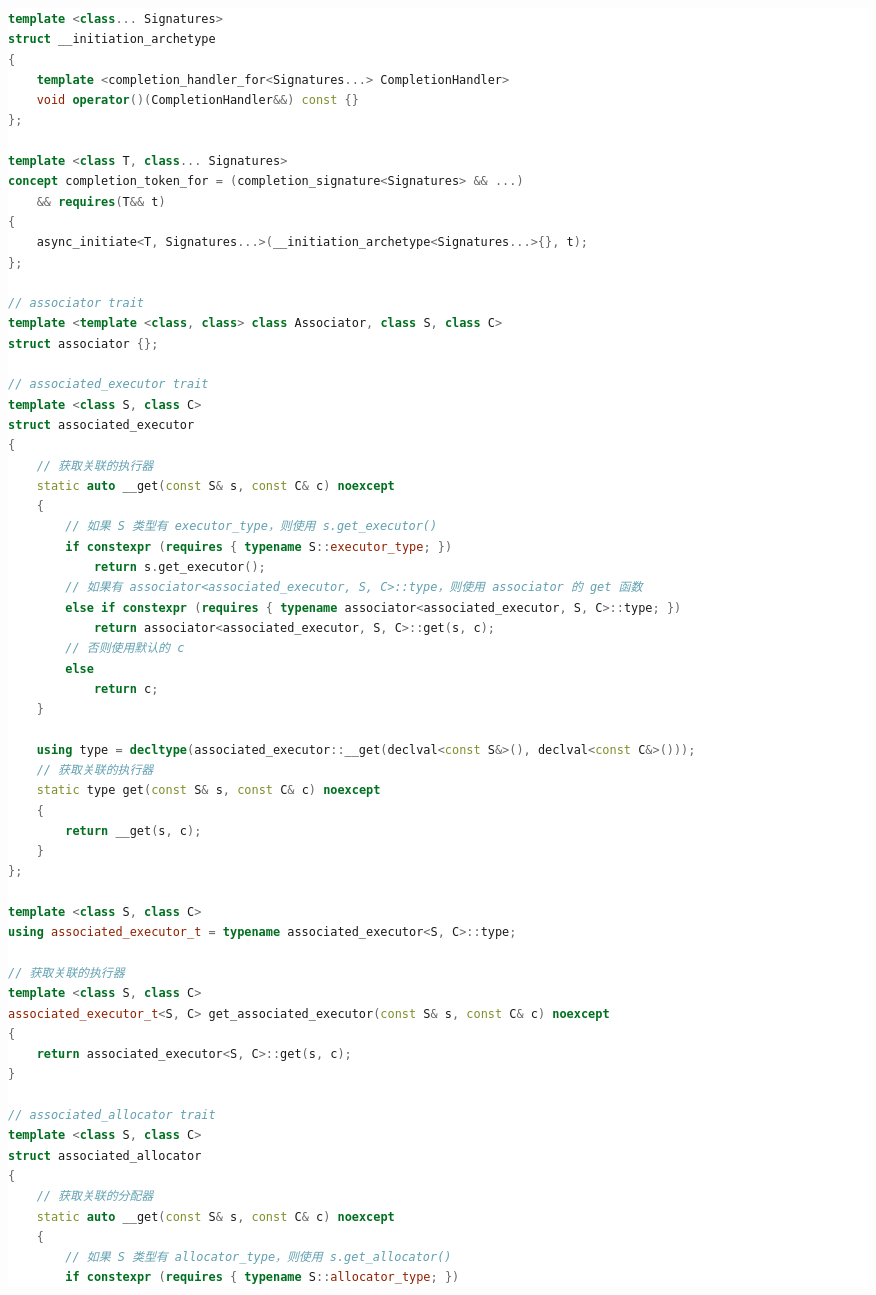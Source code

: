 ```cpp
template <class... Signatures>
struct __initiation_archetype
{
    template <completion_handler_for<Signatures...> CompletionHandler>
    void operator()(CompletionHandler&&) const {}
};

template <class T, class... Signatures>
concept completion_token_for = (completion_signature<Signatures> && ...)
    && requires(T&& t)
{
    async_initiate<T, Signatures...>(__initiation_archetype<Signatures...>{}, t);
};

// associator trait
template <template <class, class> class Associator, class S, class C>
struct associator {};

// associated_executor trait
template <class S, class C>
struct associated_executor
{
    // 获取关联的执行器
    static auto __get(const S& s, const C& c) noexcept
    {
        // 如果 S 类型有 executor_type，则使用 s.get_executor()
        if constexpr (requires { typename S::executor_type; })
            return s.get_executor();
        // 如果有 associator<associated_executor, S, C>::type，则使用 associator 的 get 函数
        else if constexpr (requires { typename associator<associated_executor, S, C>::type; })
            return associator<associated_executor, S, C>::get(s, c);
        // 否则使用默认的 c
        else
            return c;
    }

    using type = decltype(associated_executor::__get(declval<const S&>(), declval<const C&>()));
    // 获取关联的执行器
    static type get(const S& s, const C& c) noexcept
    {
        return __get(s, c);
    }
};

template <class S, class C>
using associated_executor_t = typename associated_executor<S, C>::type;

// 获取关联的执行器
template <class S, class C>
associated_executor_t<S, C> get_associated_executor(const S& s, const C& c) noexcept
{
    return associated_executor<S, C>::get(s, c);
}

// associated_allocator trait
template <class S, class C>
struct associated_allocator
{
    // 获取关联的分配器
    static auto __get(const S& s, const C& c) noexcept
    {
        // 如果 S 类型有 allocator_type，则使用 s.get_allocator()
        if constexpr (requires { typename S::allocator_type; })
```
